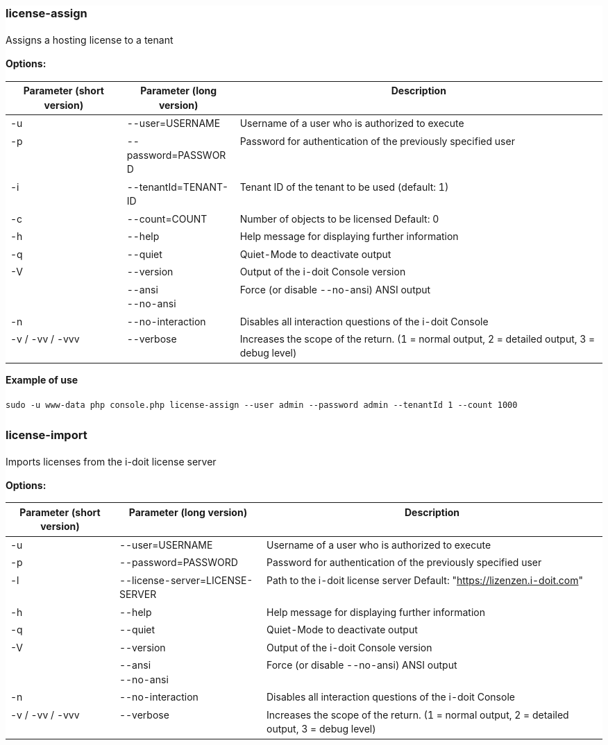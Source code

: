 ### license-assign

Assigns a hosting license to a tenant

**Options:**

| Parameter (short version) | Parameter (long version) | Description                                                                                  |
| ------------------------- | ------------------------ | -------------------------------------------------------------------------------------------- |
| -u                        | --user=USERNAME          | Username of a user who is authorized to execute                                              |
| -p                        | --password=PASSWORD      | Password for authentication of the previously specified user                                 |
| -i                        | --tenantId=TENANT-ID     | Tenant ID of the tenant to be used (default: 1)                                              |
| -c                        | --count=COUNT            | Number of objects to be licensed Default: 0                                                  |
| -h                        | --help                   | Help message for displaying further information                                              |
| -q                        | --quiet                  | Quiet-Mode to deactivate output                                                              |
| -V                        | --version                | Output of the i-doit Console version                                                         |
|                           | --ansi<br>--no-ansi      | Force (or disable --no-ansi) ANSI output                                                     |
| -n                        | --no-interaction         | Disables all interaction questions of the i-doit Console                                     |
| -v / -vv / -vvv           | --verbose                | Increases the scope of the return. (1 = normal output, 2 = detailed output, 3 = debug level) |

**Example of use**

```shell
sudo -u www-data php console.php license-assign --user admin --password admin --tenantId 1 --count 1000
```

### license-import

Imports licenses from the i-doit license server

**Options:**

| Parameter (short version) | Parameter (long version)        | Description                                                                                  |
| ------------------------- | ------------------------------- | -------------------------------------------------------------------------------------------- |
| -u                        | --user=USERNAME                 | Username of a user who is authorized to execute                                              |
| -p                        | --password=PASSWORD             | Password for authentication of the previously specified user                                 |
| -l                        | --license-server=LICENSE-SERVER | Path to the i-doit license server Default: "<https://lizenzen.i-doit.com>"                   |
| -h                        | --help                          | Help message for displaying further information                                              |
| -q                        | --quiet                         | Quiet-Mode to deactivate output                                                              |
| -V                        | --version                       | Output of the i-doit Console version                                                         |
|                           | --ansi<br>--no-ansi             | Force (or disable --no-ansi) ANSI output                                                     |
| -n                        | --no-interaction                | Disables all interaction questions of the i-doit Console                                     |
| -v / -vv / -vvv           | --verbose                       | Increases the scope of the return. (1 = normal output, 2 = detailed output, 3 = debug level) |
